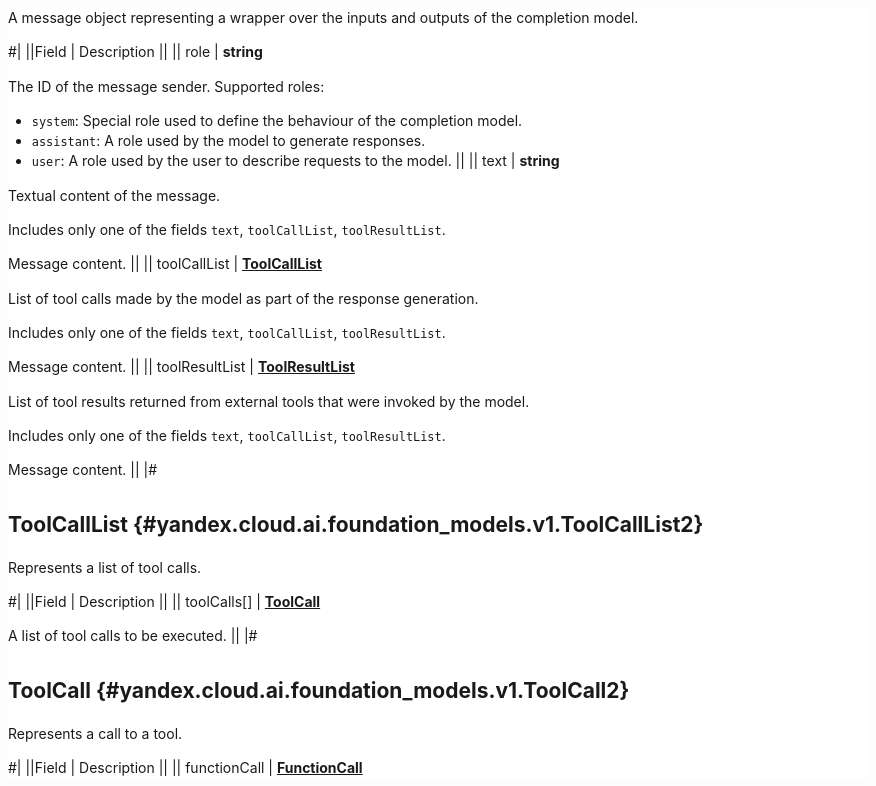 A message object representing a wrapper over the inputs and outputs of the completion model.

#|
||Field | Description ||
|| role | **string**

The ID of the message sender. Supported roles:
* `system`: Special role used to define the behaviour of the completion model.
* `assistant`: A role used by the model to generate responses.
* `user`: A role used by the user to describe requests to the model. ||
|| text | **string**

Textual content of the message.

Includes only one of the fields `text`, `toolCallList`, `toolResultList`.

Message content. ||
|| toolCallList | **[ToolCallList](#yandex.cloud.ai.foundation_models.v1.ToolCallList2)**

List of tool calls made by the model as part of the response generation.

Includes only one of the fields `text`, `toolCallList`, `toolResultList`.

Message content. ||
|| toolResultList | **[ToolResultList](#yandex.cloud.ai.foundation_models.v1.ToolResultList2)**

List of tool results returned from external tools that were invoked by the model.

Includes only one of the fields `text`, `toolCallList`, `toolResultList`.

Message content. ||
|#

## ToolCallList {#yandex.cloud.ai.foundation_models.v1.ToolCallList2}

Represents a list of tool calls.

#|
||Field | Description ||
|| toolCalls[] | **[ToolCall](#yandex.cloud.ai.foundation_models.v1.ToolCall2)**

A list of tool calls to be executed. ||
|#

## ToolCall {#yandex.cloud.ai.foundation_models.v1.ToolCall2}

Represents a call to a tool.

#|
||Field | Description ||
|| functionCall | **[FunctionCall](#yandex.cloud.ai.foundation_models.v1.FunctionCall2)**
